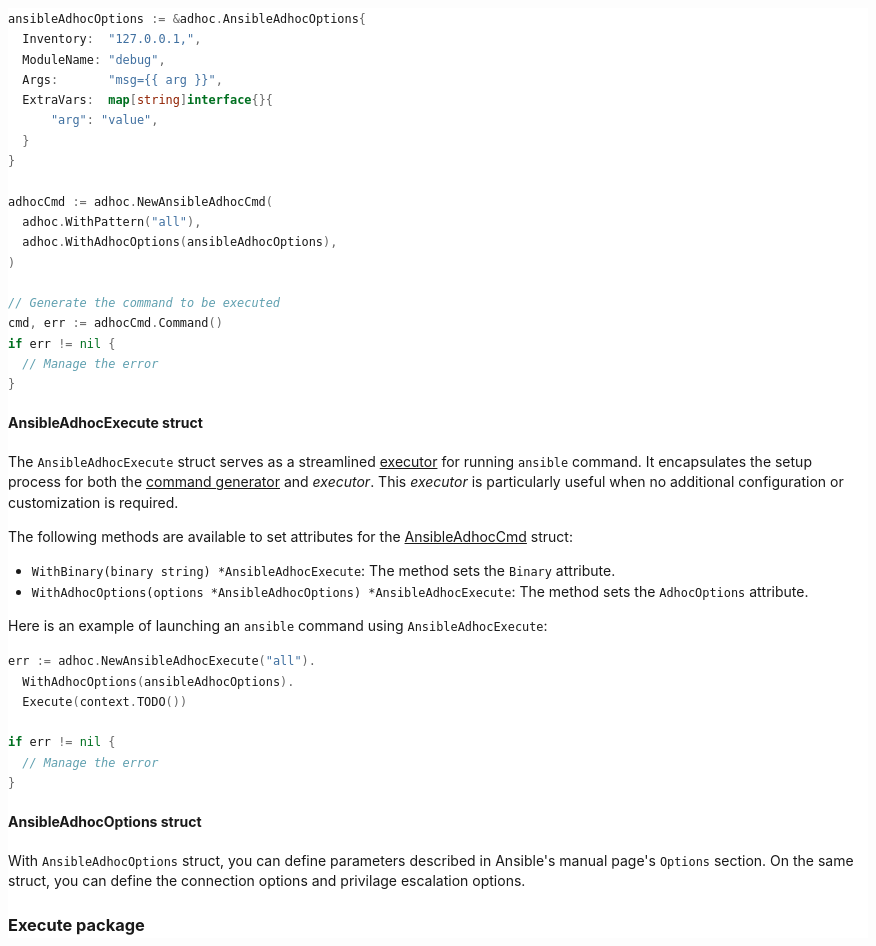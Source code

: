 ```go
ansibleAdhocOptions := &adhoc.AnsibleAdhocOptions{
  Inventory:  "127.0.0.1,",
  ModuleName: "debug",
  Args:       "msg={{ arg }}",
  ExtraVars:  map[string]interface{}{
      "arg": "value",
  }
}

adhocCmd := adhoc.NewAnsibleAdhocCmd(
  adhoc.WithPattern("all"),
  adhoc.WithAdhocOptions(ansibleAdhocOptions),
)

// Generate the command to be executed
cmd, err := adhocCmd.Command()
if err != nil {
  // Manage the error
}
```

#### AnsibleAdhocExecute struct

The `AnsibleAdhocExecute` struct serves as a streamlined [executor](#executor) for running `ansible` command. It encapsulates the setup process for both the [command generator](#command-generator) and _executor_. This _executor_ is particularly useful when no additional configuration or customization is required.

The following methods are available to set attributes for the [AnsibleAdhocCmd](#ansibleadhoccmd-struct) struct:

- `WithBinary(binary string) *AnsibleAdhocExecute`: The method sets the `Binary` attribute.
- `WithAdhocOptions(options *AnsibleAdhocOptions) *AnsibleAdhocExecute`: The method sets the `AdhocOptions`  attribute.

Here is an example of launching an `ansible` command using `AnsibleAdhocExecute`:

```go
err := adhoc.NewAnsibleAdhocExecute("all").
  WithAdhocOptions(ansibleAdhocOptions).
  Execute(context.TODO())

if err != nil {
  // Manage the error
}
```

#### AnsibleAdhocOptions struct

With `AnsibleAdhocOptions` struct, you can define parameters described in Ansible's manual page's `Options` section. On the same struct, you can define the connection options and privilage escalation options.

### Execute package
